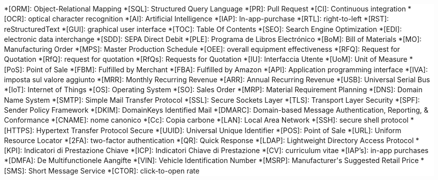 
  *[ORM]: Object-Relational Mapping
  *[SQL]: Structured Query Language
  *[PR]: Pull Request
  *[CI]: Continuous integration
  *[OCR]: optical character recognition
  *[AI]: Artificial Intelligence
  *[IAP]: In-app-purchase
  *[RTL]: right-to-left
  *[RST]: reStructuredText
  *[GUI]: graphical user interface
  *[TOC]: Table Of Contents
  *[SEO]: Search Engine Optimization
  *[EDI]: electronic data interchange
  *[SDD]: SEPA Direct Debit
  *[PLE]: Programa de Libros Electrónico
  *[BoM]: Bill of Materials
  *[MO]: Manufacturing Order
  *[MPS]: Master Production Schedule
  *[OEE]: overall equipment effectiveness
  *[RFQ]: Request for Quotation
  *[RfQ]: request for quotation
  *[RfQs]: Requests for Quotation
  *[IU]: Interfaccia Utente
  *[UoM]: Unit of Measure
  *[PoS]: Point of Sale
  *[FBM]: Fulfilled by Merchant
  *[FBA]: Fulfilled by Amazon
  *[API]: Application programming interface
  *[IVA]: imposta sul valore aggiunto
  *[MRR]: Monthly Recurring Revenue
  *[ARR]: Annual Recurring Revenue
  *[USB]: Universal Serial Bus
  *[IoT]: Internet of Things
  *[OS]: Operating System
  *[SO]: Sales Order
  *[MRP]: Material Requirement Planning
  *[DNS]: Domain Name System
  *[SMTP]: Simple Mail Transfer Protocol
  *[SSL]: Secure Sockets Layer
  *[TLS]: Transport Layer Security
  *[SPF]: Sender Policy Framework
  *[DKIM]: DomainKeys Identified Mail
  *[DMARC]: Domain-based Message Authentication, Reporting, & Conformance
  *[CNAME]: nome canonico
  *[Cc]: Copia carbone
  *[LAN]: Local Area Network
  *[SSH]: secure shell protocol
  *[HTTPS]: Hypertext Transfer Protocol Secure
  *[UUID]: Universal Unique Identifier
  *[POS]: Point of Sale
  *[URL]: Uniform Resource Locator
  *[2FA]: two-factor authentication
  *[QR]: Quick Response
  *[LDAP]: Lightweight Directory Access Protocol
  *[KPI]: Indicatori di Prestazione Chiave
  *[ICP]: Indicatori Chiave di Prestazione
  *[CV]: curriculum vitae
  *[IAP’s]: in-app purchases
  *[DMFA]: De Multifunctionele Aangifte
  *[VIN]: Vehicle Identification Number
  *[MSRP]: Manufacturer's Suggested Retail Price
  *[SMS]: Short Message Service
  *[CTOR]: click-to-open rate